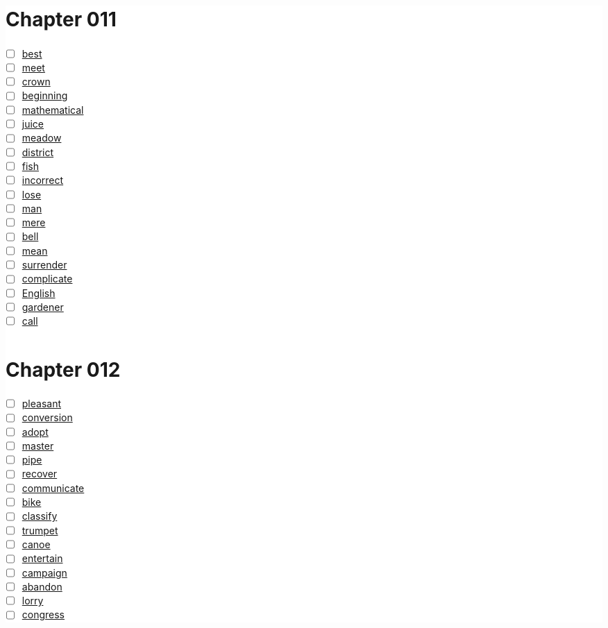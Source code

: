 # Chapter 011

- [ ] [best](https://github.com/Tdahuyou/qwerty-learner-tools/blob/main/dict/CET4luan_2/best.md)
- [ ] [meet](https://github.com/Tdahuyou/qwerty-learner-tools/blob/main/dict/CET4luan_2/meet.md)
- [ ] [crown](https://github.com/Tdahuyou/qwerty-learner-tools/blob/main/dict/CET4luan_2/crown.md)
- [ ] [beginning](https://github.com/Tdahuyou/qwerty-learner-tools/blob/main/dict/CET4luan_2/beginning.md)
- [ ] [mathematical](https://github.com/Tdahuyou/qwerty-learner-tools/blob/main/dict/CET4luan_2/mathematical.md)
- [ ] [juice](https://github.com/Tdahuyou/qwerty-learner-tools/blob/main/dict/CET4luan_2/juice.md)
- [ ] [meadow](https://github.com/Tdahuyou/qwerty-learner-tools/blob/main/dict/CET4luan_2/meadow.md)
- [ ] [district](https://github.com/Tdahuyou/qwerty-learner-tools/blob/main/dict/CET4luan_2/district.md)
- [ ] [fish](https://github.com/Tdahuyou/qwerty-learner-tools/blob/main/dict/CET4luan_2/fish.md)
- [ ] [incorrect](https://github.com/Tdahuyou/qwerty-learner-tools/blob/main/dict/CET4luan_2/incorrect.md)
- [ ] [lose](https://github.com/Tdahuyou/qwerty-learner-tools/blob/main/dict/CET4luan_2/lose.md)
- [ ] [man](https://github.com/Tdahuyou/qwerty-learner-tools/blob/main/dict/CET4luan_2/man.md)
- [ ] [mere](https://github.com/Tdahuyou/qwerty-learner-tools/blob/main/dict/CET4luan_2/mere.md)
- [ ] [bell](https://github.com/Tdahuyou/qwerty-learner-tools/blob/main/dict/CET4luan_2/bell.md)
- [ ] [mean](https://github.com/Tdahuyou/qwerty-learner-tools/blob/main/dict/CET4luan_2/mean.md)
- [ ] [surrender](https://github.com/Tdahuyou/qwerty-learner-tools/blob/main/dict/CET4luan_2/surrender.md)
- [ ] [complicate](https://github.com/Tdahuyou/qwerty-learner-tools/blob/main/dict/CET4luan_2/complicate.md)
- [ ] [English](https://github.com/Tdahuyou/qwerty-learner-tools/blob/main/dict/CET4luan_2/English.md)
- [ ] [gardener](https://github.com/Tdahuyou/qwerty-learner-tools/blob/main/dict/CET4luan_2/gardener.md)
- [ ] [call](https://github.com/Tdahuyou/qwerty-learner-tools/blob/main/dict/CET4luan_2/call.md)

# Chapter 012

- [ ] [pleasant](https://github.com/Tdahuyou/qwerty-learner-tools/blob/main/dict/CET4luan_2/pleasant.md)
- [ ] [conversion](https://github.com/Tdahuyou/qwerty-learner-tools/blob/main/dict/CET4luan_2/conversion.md)
- [ ] [adopt](https://github.com/Tdahuyou/qwerty-learner-tools/blob/main/dict/CET4luan_2/adopt.md)
- [ ] [master](https://github.com/Tdahuyou/qwerty-learner-tools/blob/main/dict/CET4luan_2/master.md)
- [ ] [pipe](https://github.com/Tdahuyou/qwerty-learner-tools/blob/main/dict/CET4luan_2/pipe.md)
- [ ] [recover](https://github.com/Tdahuyou/qwerty-learner-tools/blob/main/dict/CET4luan_2/recover.md)
- [ ] [communicate](https://github.com/Tdahuyou/qwerty-learner-tools/blob/main/dict/CET4luan_2/communicate.md)
- [ ] [bike](https://github.com/Tdahuyou/qwerty-learner-tools/blob/main/dict/CET4luan_2/bike.md)
- [ ] [classify](https://github.com/Tdahuyou/qwerty-learner-tools/blob/main/dict/CET4luan_2/classify.md)
- [ ] [trumpet](https://github.com/Tdahuyou/qwerty-learner-tools/blob/main/dict/CET4luan_2/trumpet.md)
- [ ] [canoe](https://github.com/Tdahuyou/qwerty-learner-tools/blob/main/dict/CET4luan_2/canoe.md)
- [ ] [entertain](https://github.com/Tdahuyou/qwerty-learner-tools/blob/main/dict/CET4luan_2/entertain.md)
- [ ] [campaign](https://github.com/Tdahuyou/qwerty-learner-tools/blob/main/dict/CET4luan_2/campaign.md)
- [ ] [abandon](https://github.com/Tdahuyou/qwerty-learner-tools/blob/main/dict/CET4luan_2/abandon.md)
- [ ] [lorry](https://github.com/Tdahuyou/qwerty-learner-tools/blob/main/dict/CET4luan_2/lorry.md)
- [ ] [congress](https://github.com/Tdahuyou/qwerty-learner-tools/blob/main/dict/CET4luan_2/congress.md)